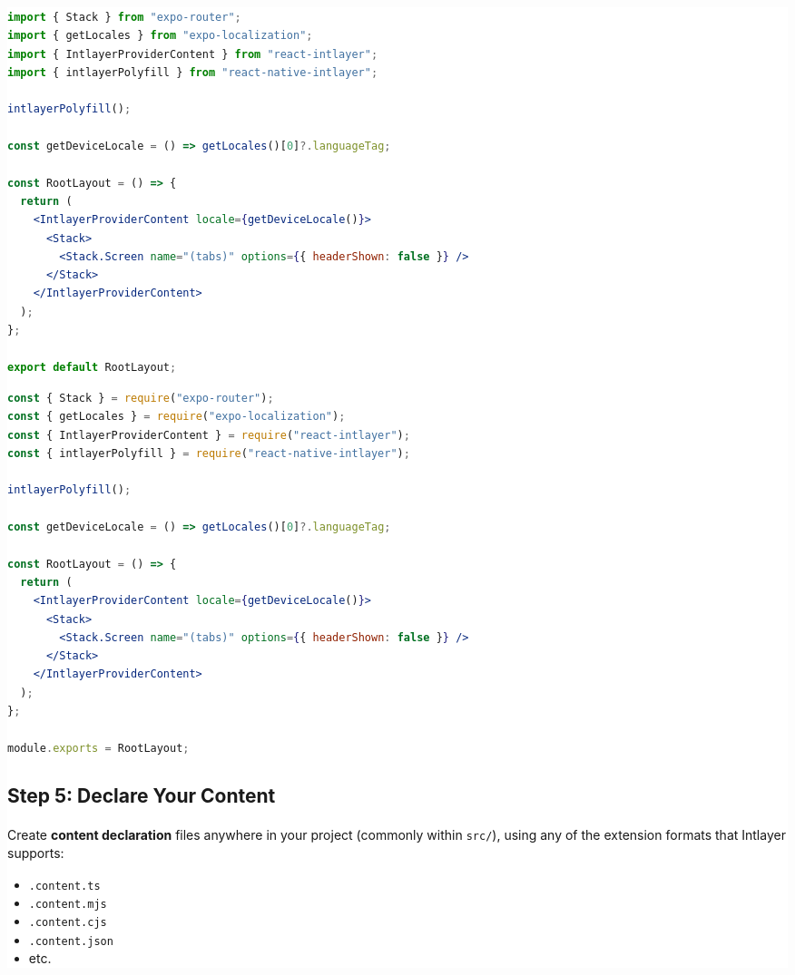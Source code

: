 ```jsx fileName="app/_layout.mjx" codeFormat="esm"
import { Stack } from "expo-router";
import { getLocales } from "expo-localization";
import { IntlayerProviderContent } from "react-intlayer";
import { intlayerPolyfill } from "react-native-intlayer";

intlayerPolyfill();

const getDeviceLocale = () => getLocales()[0]?.languageTag;

const RootLayout = () => {
  return (
    <IntlayerProviderContent locale={getDeviceLocale()}>
      <Stack>
        <Stack.Screen name="(tabs)" options={{ headerShown: false }} />
      </Stack>
    </IntlayerProviderContent>
  );
};

export default RootLayout;
```

```jsx fileName="app/_layout.cjx" codeFormat="commonjs"
const { Stack } = require("expo-router");
const { getLocales } = require("expo-localization");
const { IntlayerProviderContent } = require("react-intlayer");
const { intlayerPolyfill } = require("react-native-intlayer");

intlayerPolyfill();

const getDeviceLocale = () => getLocales()[0]?.languageTag;

const RootLayout = () => {
  return (
    <IntlayerProviderContent locale={getDeviceLocale()}>
      <Stack>
        <Stack.Screen name="(tabs)" options={{ headerShown: false }} />
      </Stack>
    </IntlayerProviderContent>
  );
};

module.exports = RootLayout;
```

## Step 5: Declare Your Content

Create **content declaration** files anywhere in your project (commonly within `src/`), using any of the extension formats that Intlayer supports:

- `.content.ts`
- `.content.mjs`
- `.content.cjs`
- `.content.json`
- etc.
